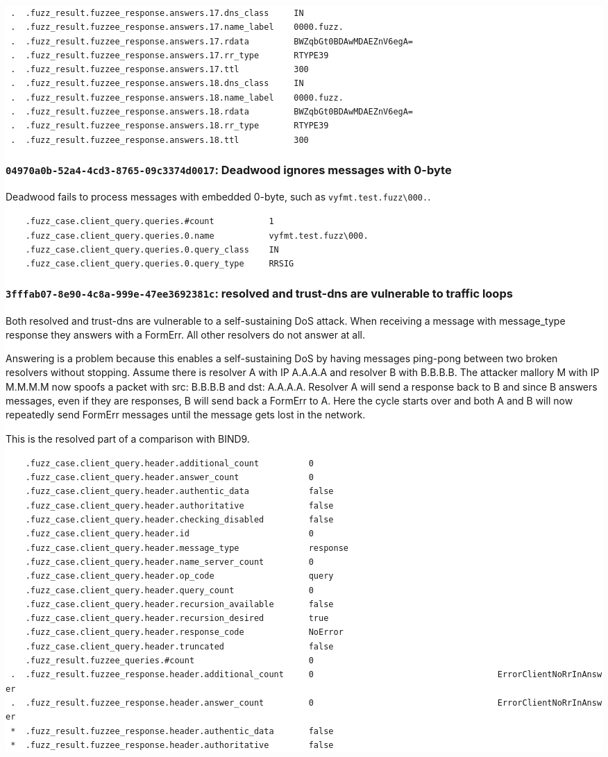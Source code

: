 ```text
 .  .fuzz_result.fuzzee_response.answers.17.dns_class     IN
 .  .fuzz_result.fuzzee_response.answers.17.name_label    0000.fuzz.
 .  .fuzz_result.fuzzee_response.answers.17.rdata         BWZqbGt0BDAwMDAEZnV6egA=
 .  .fuzz_result.fuzzee_response.answers.17.rr_type       RTYPE39
 .  .fuzz_result.fuzzee_response.answers.17.ttl           300
 .  .fuzz_result.fuzzee_response.answers.18.dns_class     IN
 .  .fuzz_result.fuzzee_response.answers.18.name_label    0000.fuzz.
 .  .fuzz_result.fuzzee_response.answers.18.rdata         BWZqbGt0BDAwMDAEZnV6egA=
 .  .fuzz_result.fuzzee_response.answers.18.rr_type       RTYPE39
 .  .fuzz_result.fuzzee_response.answers.18.ttl           300
```

[CVE-2022-48256]: https://nvd.nist.gov/vuln/detail/CVE-2022-48256

### `04970a0b-52a4-4cd3-8765-09c3374d0017`: Deadwood ignores messages with 0-byte

Deadwood fails to process messages with embedded 0-byte, such as `vyfmt.test.fuzz\000.`.

```text
    .fuzz_case.client_query.queries.#count           1
    .fuzz_case.client_query.queries.0.name           vyfmt.test.fuzz\000.
    .fuzz_case.client_query.queries.0.query_class    IN
    .fuzz_case.client_query.queries.0.query_type     RRSIG
```

### `3fffab07-8e90-4c8a-999e-47ee3692381c`: resolved and trust-dns are vulnerable to traffic loops

Both resolved and trust-dns are vulnerable to a self-sustaining DoS attack.
When receiving a message with message_type response they answers with a FormErr.
All other resolvers do not answer at all.

Answering is a problem because this enables a self-sustaining DoS by having messages ping-pong between two broken resolvers without stopping.
Assume there is resolver A with IP A.A.A.A and resolver B with B.B.B.B.
The attacker mallory M with IP M.M.M.M now spoofs a packet with src: B.B.B.B and dst: A.A.A.A.
Resolver A will send a response back to B and since B answers messages, even if they are responses, B will send back a FormErr to A.
Here the cycle starts over and both A and B will now repeatedly send FormErr messages until the message gets lost in the network.

This is the resolved part of a comparison with BIND9.

```text
    .fuzz_case.client_query.header.additional_count          0
    .fuzz_case.client_query.header.answer_count              0
    .fuzz_case.client_query.header.authentic_data            false
    .fuzz_case.client_query.header.authoritative             false
    .fuzz_case.client_query.header.checking_disabled         false
    .fuzz_case.client_query.header.id                        0
    .fuzz_case.client_query.header.message_type              response
    .fuzz_case.client_query.header.name_server_count         0
    .fuzz_case.client_query.header.op_code                   query
    .fuzz_case.client_query.header.query_count               0
    .fuzz_case.client_query.header.recursion_available       false
    .fuzz_case.client_query.header.recursion_desired         true
    .fuzz_case.client_query.header.response_code             NoError
    .fuzz_case.client_query.header.truncated                 false
    .fuzz_result.fuzzee_queries.#count                       0
 .  .fuzz_result.fuzzee_response.header.additional_count     0                                     ErrorClientNoRrInAnswer
 .  .fuzz_result.fuzzee_response.header.answer_count         0                                     ErrorClientNoRrInAnswer
 *  .fuzz_result.fuzzee_response.header.authentic_data       false
 *  .fuzz_result.fuzzee_response.header.authoritative        false
```